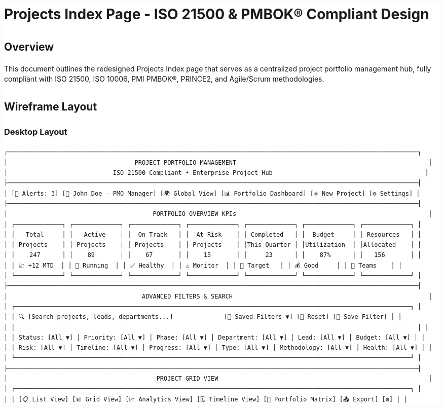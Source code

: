 # Projects Index Page - ISO 21500 & PMBOK® Compliant Design

## Overview
This document outlines the redesigned Projects Index page that serves as a centralized project portfolio management hub, fully compliant with ISO 21500, ISO 10006, PMI PMBOK®, PRINCE2, and Agile/Scrum methodologies.

## Wireframe Layout

### Desktop Layout
```
┌─────────────────────────────────────────────────────────────────────────────────────────────────────────────────┐
│                                   PROJECT PORTFOLIO MANAGEMENT                                                     │
│                             ISO 21500 Compliant • Enterprise Project Hub                                          │
├─────────────────────────────────────────────────────────────────────────────────────────────────────────────────┤
│ [🔔 Alerts: 3] [👤 John Doe - PMO Manager] [🌍 Global View] [📊 Portfolio Dashboard] [➕ New Project] [⚙️ Settings] │
├─────────────────────────────────────────────────────────────────────────────────────────────────────────────────┤
│                                        PORTFOLIO OVERVIEW KPIs                                                     │
│ ┌─────────────┐ ┌─────────────┐ ┌─────────────┐ ┌─────────────┐ ┌─────────────┐ ┌─────────────┐ ┌─────────────┐ │
│ │   Total     │ │   Active    │ │  On Track   │ │  At Risk    │ │ Completed   │ │  Budget     │ │ Resources   │ │
│ │ Projects    │ │ Projects    │ │ Projects    │ │ Projects    │ │This Quarter │ │Utilization  │ │Allocated    │ │
│ │    247      │ │    89       │ │    67       │ │    15       │ │     23      │ │    87%      │ │   156       │ │
│ │ 📈 +12 MTD  │ │ 🔄 Running  │ │ ✅ Healthy  │ │ ⚠️ Monitor  │ │ 🎯 Target   │ │ 💰 Good     │ │ 👥 Teams    │ │
│ └─────────────┘ └─────────────┘ └─────────────┘ └─────────────┘ └─────────────┘ └─────────────┘ └─────────────┘ │
├─────────────────────────────────────────────────────────────────────────────────────────────────────────────────┤
│                                     ADVANCED FILTERS & SEARCH                                                      │
│ ┌─────────────────────────────────────────────────────────────────────────────────────────────────────────────┐ │
│ │ 🔍 [Search projects, leads, departments...]              [🎯 Saved Filters ▼] [🔄 Reset] [💾 Save Filter] │ │
│ │                                                                                                               │ │
│ │ Status: [All ▼] │ Priority: [All ▼] │ Phase: [All ▼] │ Department: [All ▼] │ Lead: [All ▼] │ Budget: [All ▼] │ │
│ │ Risk: [All ▼] │ Timeline: [All ▼] │ Progress: [All ▼] │ Type: [All ▼] │ Methodology: [All ▼] │ Health: [All ▼] │ │
│ └─────────────────────────────────────────────────────────────────────────────────────────────────────────────┘ │
├─────────────────────────────────────────────────────────────────────────────────────────────────────────────────┤
│                                         PROJECT GRID VIEW                                                          │
│ ┌─────────────────────────────────────────────────────────────────────────────────────────────────────────────┐ │
│ │ [📋 List View] [📊 Grid View] [📈 Analytics View] [🗓️ Timeline View] [🎯 Portfolio Matrix] [📤 Export] [⚙️] │ │
```
